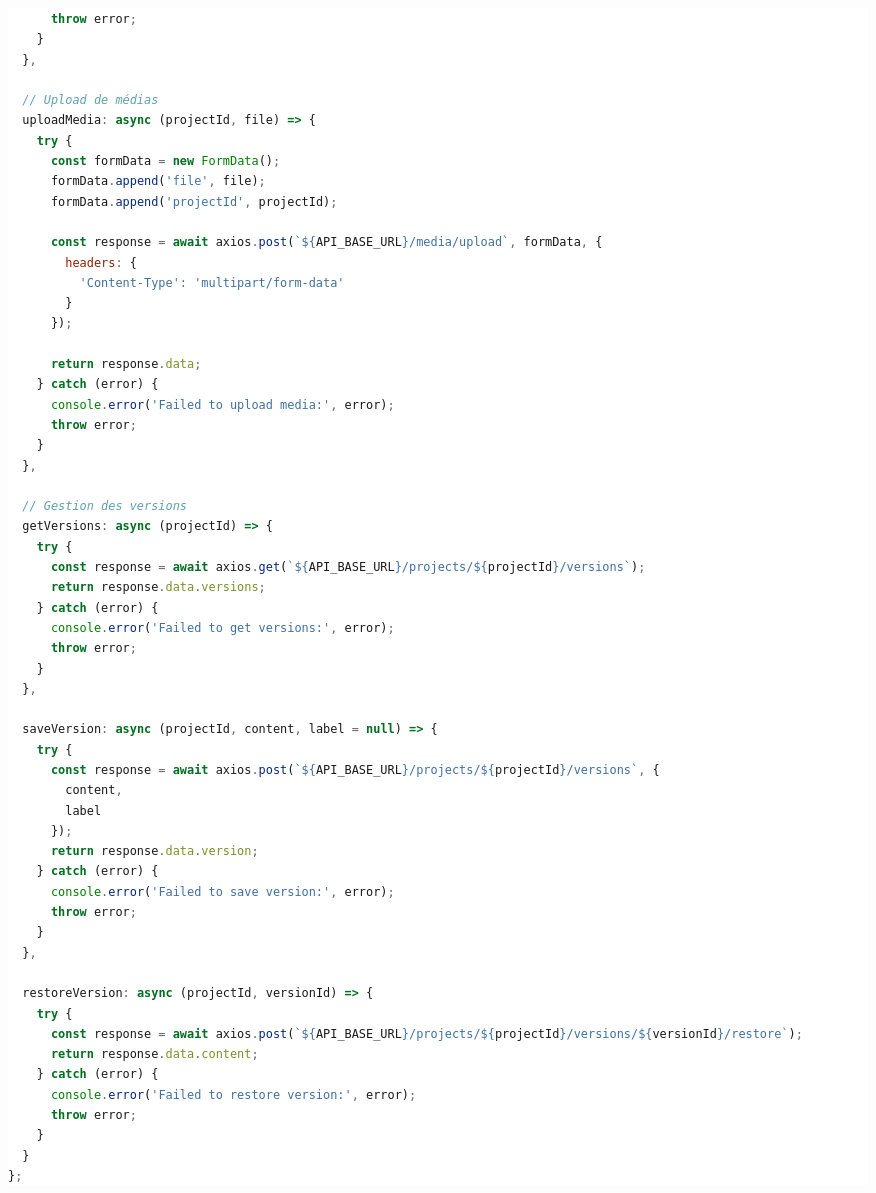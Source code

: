 ```javascript
      throw error;
    }
  },
  
  // Upload de médias
  uploadMedia: async (projectId, file) => {
    try {
      const formData = new FormData();
      formData.append('file', file);
      formData.append('projectId', projectId);
      
      const response = await axios.post(`${API_BASE_URL}/media/upload`, formData, {
        headers: {
          'Content-Type': 'multipart/form-data'
        }
      });
      
      return response.data;
    } catch (error) {
      console.error('Failed to upload media:', error);
      throw error;
    }
  },
  
  // Gestion des versions
  getVersions: async (projectId) => {
    try {
      const response = await axios.get(`${API_BASE_URL}/projects/${projectId}/versions`);
      return response.data.versions;
    } catch (error) {
      console.error('Failed to get versions:', error);
      throw error;
    }
  },
  
  saveVersion: async (projectId, content, label = null) => {
    try {
      const response = await axios.post(`${API_BASE_URL}/projects/${projectId}/versions`, {
        content,
        label
      });
      return response.data.version;
    } catch (error) {
      console.error('Failed to save version:', error);
      throw error;
    }
  },
  
  restoreVersion: async (projectId, versionId) => {
    try {
      const response = await axios.post(`${API_BASE_URL}/projects/${projectId}/versions/${versionId}/restore`);
      return response.data.content;
    } catch (error) {
      console.error('Failed to restore version:', error);
      throw error;
    }
  }
};
```
